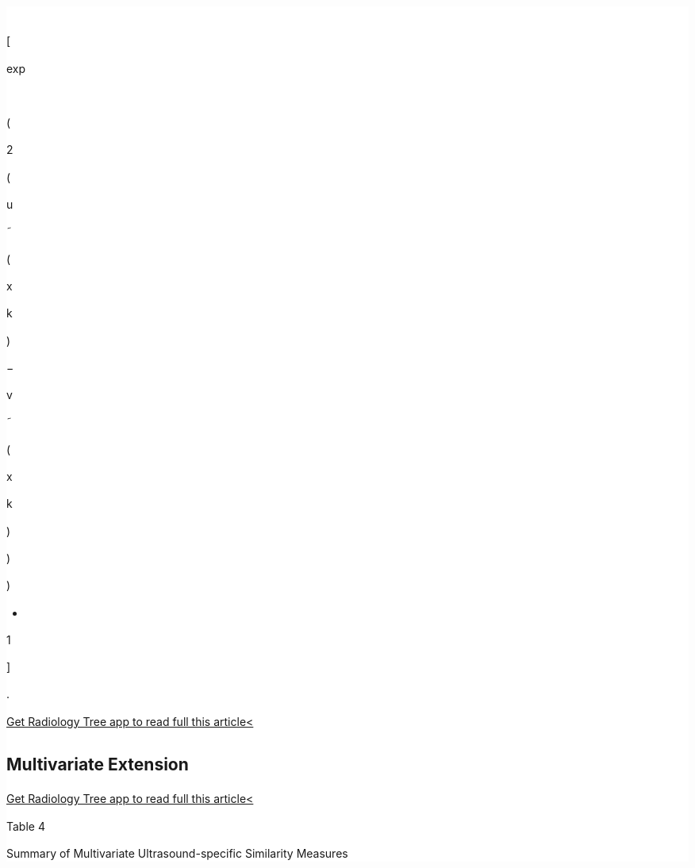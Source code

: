 ⁡

\[

exp

⁡

(

2

(

u

˜

(

x

k

)

−

v

˜

(

x

k

)

)

)

+

1

\]

.


[Get Radiology Tree app to read full this article<](https://clinicalpub.com/app)

## Multivariate Extension

[Get Radiology Tree app to read full this article<](https://clinicalpub.com/app)

Table 4


Summary of Multivariate Ultrasound-specific Similarity Measures


